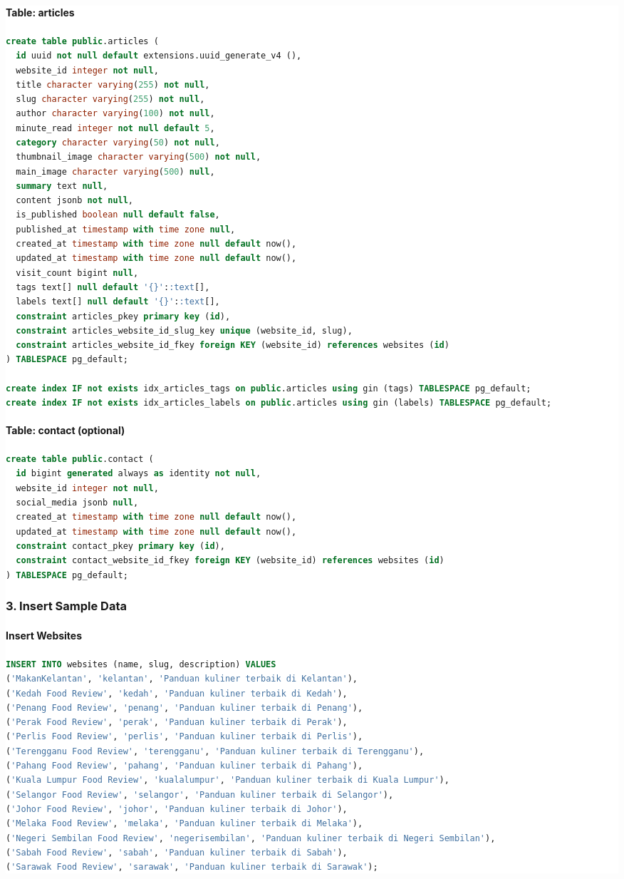 #### Table: articles
```sql
create table public.articles (
  id uuid not null default extensions.uuid_generate_v4 (),
  website_id integer not null,
  title character varying(255) not null,
  slug character varying(255) not null,
  author character varying(100) not null,
  minute_read integer not null default 5,
  category character varying(50) not null,
  thumbnail_image character varying(500) not null,
  main_image character varying(500) null,
  summary text null,
  content jsonb not null,
  is_published boolean null default false,
  published_at timestamp with time zone null,
  created_at timestamp with time zone null default now(),
  updated_at timestamp with time zone null default now(),
  visit_count bigint null,
  tags text[] null default '{}'::text[],
  labels text[] null default '{}'::text[],
  constraint articles_pkey primary key (id),
  constraint articles_website_id_slug_key unique (website_id, slug),
  constraint articles_website_id_fkey foreign KEY (website_id) references websites (id)
) TABLESPACE pg_default;

create index IF not exists idx_articles_tags on public.articles using gin (tags) TABLESPACE pg_default;
create index IF not exists idx_articles_labels on public.articles using gin (labels) TABLESPACE pg_default;
```

#### Table: contact (optional)
```sql
create table public.contact (
  id bigint generated always as identity not null,
  website_id integer not null,
  social_media jsonb null,
  created_at timestamp with time zone null default now(),
  updated_at timestamp with time zone null default now(),
  constraint contact_pkey primary key (id),
  constraint contact_website_id_fkey foreign KEY (website_id) references websites (id)
) TABLESPACE pg_default;
```

### 3. Insert Sample Data

#### Insert Websites
```sql
INSERT INTO websites (name, slug, description) VALUES
('MakanKelantan', 'kelantan', 'Panduan kuliner terbaik di Kelantan'),
('Kedah Food Review', 'kedah', 'Panduan kuliner terbaik di Kedah'),
('Penang Food Review', 'penang', 'Panduan kuliner terbaik di Penang'),
('Perak Food Review', 'perak', 'Panduan kuliner terbaik di Perak'),
('Perlis Food Review', 'perlis', 'Panduan kuliner terbaik di Perlis'),
('Terengganu Food Review', 'terengganu', 'Panduan kuliner terbaik di Terengganu'),
('Pahang Food Review', 'pahang', 'Panduan kuliner terbaik di Pahang'),
('Kuala Lumpur Food Review', 'kualalumpur', 'Panduan kuliner terbaik di Kuala Lumpur'),
('Selangor Food Review', 'selangor', 'Panduan kuliner terbaik di Selangor'),
('Johor Food Review', 'johor', 'Panduan kuliner terbaik di Johor'),
('Melaka Food Review', 'melaka', 'Panduan kuliner terbaik di Melaka'),
('Negeri Sembilan Food Review', 'negerisembilan', 'Panduan kuliner terbaik di Negeri Sembilan'),
('Sabah Food Review', 'sabah', 'Panduan kuliner terbaik di Sabah'),
('Sarawak Food Review', 'sarawak', 'Panduan kuliner terbaik di Sarawak');
```